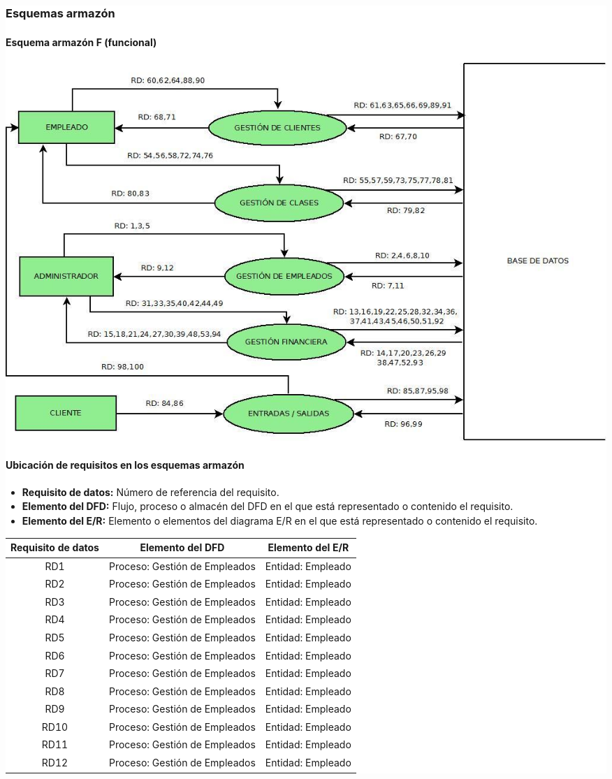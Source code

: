 ### Esquemas armazón

#### Esquema armazón F (funcional)

![img02](imagenes/img02.png)

#### Ubicación de requisitos en los esquemas armazón

* **Requisito de datos:** Número de referencia del requisito.
* **Elemento del DFD:** Flujo, proceso o almacén del DFD en el que está representado o contenido el requisito.
* **Elemento del E/R:** Elemento o elementos del diagrama E/R en el que está representado o contenido el requisito.

| Requisito de datos |        Elemento del DFD       |   Elemento del E/R  |
|:------------------:|:-----------------------------:|:-------------------:|
|         RD1        | Proceso: Gestión de Empleados |  Entidad: Empleado  |
|         RD2        | Proceso: Gestión de Empleados |  Entidad: Empleado  |
|         RD3        | Proceso: Gestión de Empleados |  Entidad: Empleado  |
|         RD4        | Proceso: Gestión de Empleados |  Entidad: Empleado  |
|         RD5        | Proceso: Gestión de Empleados |  Entidad: Empleado  |
|         RD6        | Proceso: Gestión de Empleados |  Entidad: Empleado  |
|         RD7        | Proceso: Gestión de Empleados |  Entidad: Empleado  |
|         RD8        | Proceso: Gestión de Empleados |  Entidad: Empleado  |
|         RD9        | Proceso: Gestión de Empleados |  Entidad: Empleado  |
|        RD10        | Proceso: Gestión de Empleados |  Entidad: Empleado  |
|        RD11        | Proceso: Gestión de Empleados |  Entidad: Empleado  |
|        RD12        | Proceso: Gestión de Empleados |  Entidad: Empleado  |
